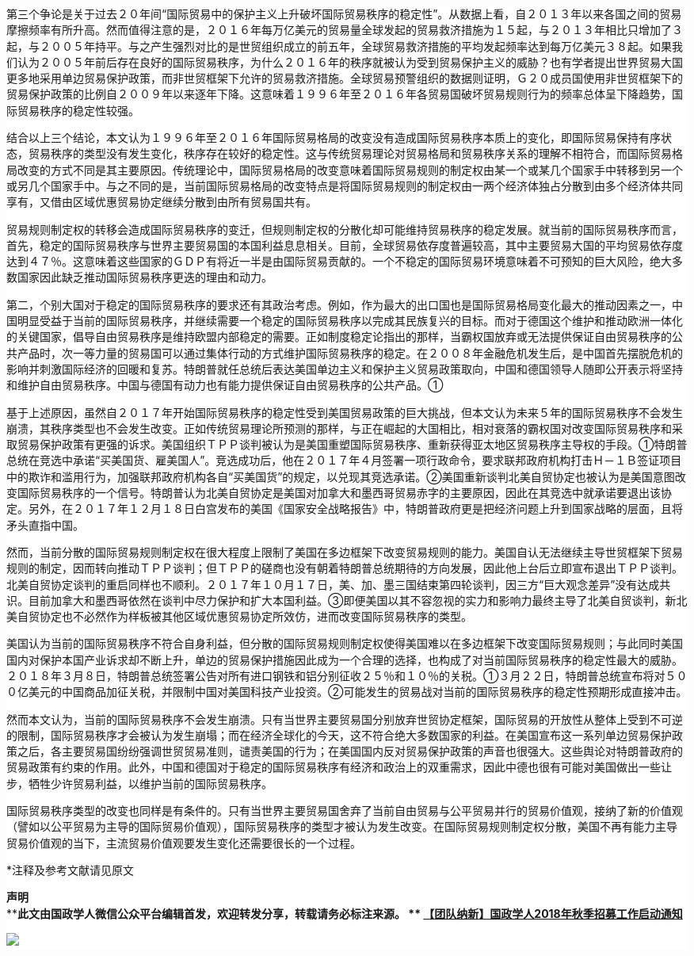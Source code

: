 第三个争论是关于过去２０年间“国际贸易中的保护主义上升破坏国际贸易秩序的稳定性”。从数据上看，自２０１３年以来各国之间的贸易摩擦频率有所升高。然而值得注意的是，２０１６年每万亿美元的贸易量全球发起的贸易救济措施为１５起，与２０１３年相比只增加了３起，与２００５年持平。与之产生强烈对比的是世贸组织成立的前五年，全球贸易救济措施的平均发起频率达到每万亿美元３８起。如果我们认为２００５年前后存在良好的国际贸易秩序，为什么２０１６年的秩序就被认为受到贸易保护主义的威胁？也有学者提出世界贸易大国更多地采用单边贸易保护政策，而非世贸框架下允许的贸易救济措施。全球贸易预警组织的数据则证明，Ｇ２０成员国使用非世贸框架下的贸易保护政策的比例自２００９年以来逐年下降。这意味着１９９６年至２０１６年各贸易国破坏贸易规则行为的频率总体呈下降趋势，国际贸易秩序的稳定性较强。

结合以上三个结论，本文认为１９９６年至２０１６年国际贸易格局的改变没有造成国际贸易秩序本质上的变化，即国际贸易保持有序状态，贸易秩序的类型没有发生变化，秩序存在较好的稳定性。这与传统贸易理论对贸易格局和贸易秩序关系的理解不相符合，而国际贸易格局改变的方式不同是其主要原因。传统理论中，国际贸易格局的改变意味着国际贸易规则的制定权由某一个或某几个国家手中转移到另一个或另几个国家手中。与之不同的是，当前国际贸易格局的改变特点是将国际贸易规则的制定权由一两个经济体独占分散到由多个经济体共同享有，又借由区域优惠贸易协定继续分散到由所有贸易国共有。

贸易规则制定权的转移会造成国际贸易秩序的变迁，但规则制定权的分散化却可能维持贸易秩序的稳定发展。就当前的国际贸易秩序而言，首先，稳定的国际贸易秩序与世界主要贸易国的本国利益息息相关。目前，全球贸易依存度普遍较高，其中主要贸易大国的平均贸易依存度达到４７％。这意味着这些国家的ＧＤＰ有将近一半是由国际贸易贡献的。一个不稳定的国际贸易环境意味着不可预知的巨大风险，绝大多数国家因此缺乏推动国际贸易秩序更迭的理由和动力。

第二，个别大国对于稳定的国际贸易秩序的要求还有其政治考虑。例如，作为最大的出口国也是国际贸易格局变化最大的推动因素之一，中国明显受益于当前的国际贸易秩序，并继续需要一个稳定的国际贸易秩序以完成其民族复兴的目标。而对于德国这个维护和推动欧洲一体化的关键国家，倡导自由贸易秩序是维持欧盟内部稳定的需要。正如制度稳定论指出的那样，当霸权国放弃或无法提供保证自由贸易秩序的公共产品时，次一等力量的贸易国可以通过集体行动的方式维护国际贸易秩序的稳定。在２００８年金融危机发生后，是中国首先摆脱危机的影响并刺激国际经济的回暖和复苏。特朗普就任总统后表达美国单边主义和保护主义贸易政策取向，中国和德国领导人随即公开表示将坚持和维护自由贸易秩序。中国与德国有动力也有能力提供保证自由贸易秩序的公共产品。①

基于上述原因，虽然自２０１７年开始国际贸易秩序的稳定性受到美国贸易政策的巨大挑战，但本文认为未来５年的国际贸易秩序不会发生崩溃，其秩序类型也不会发生改变。正如传统贸易理论所预测的那样，与正在崛起的大国相比，相对衰落的霸权国对改变国际贸易秩序和采取贸易保护政策有更强的诉求。美国组织ＴＰＰ谈判被认为是美国重塑国际贸易秩序、重新获得亚太地区贸易秩序主导权的手段。①特朗普总统在竞选中承诺“买美国货、雇美国人”。竞选成功后，他在２０１７年４月签署一项行政命令，要求联邦政府机构打击Ｈ－１Ｂ签证项目中的欺诈和滥用行为，加强联邦政府机构各自“买美国货”的规定，以兑现其竞选承诺。②美国重新谈判北美自贸协定也被认为是美国意图改变国际贸易秩序的一个信号。特朗普认为北美自贸协定是美国对加拿大和墨西哥贸易赤字的主要原因，因此在其竞选中就承诺要退出该协定。另外，在２０１７年１２月１８日白宫发布的美国《国家安全战略报告》中，特朗普政府更是把经济问题上升到国家战略的层面，且将矛头直指中国。

然而，当前分散的国际贸易规则制定权在很大程度上限制了美国在多边框架下改变贸易规则的能力。美国自认无法继续主导世贸框架下贸易规则的制定，因而转向推动ＴＰＰ谈判；但ＴＰＰ的磋商也没有朝着特朗普总统期待的方向发展，因此他上台后立即宣布退出ＴＰＰ谈判。北美自贸协定谈判的重启同样也不顺利。２０１７年１０月１７日，美、加、墨三国结束第四轮谈判，因三方“巨大观念差异”没有达成共识。目前加拿大和墨西哥依然在谈判中尽力保护和扩大本国利益。③即便美国以其不容忽视的实力和影响力最终主导了北美自贸谈判，新北美自贸协定也不必然作为样板被其他区域优惠贸易协定所效仿，进而改变国际贸易秩序的类型。

美国认为当前的国际贸易秩序不符合自身利益，但分散的国际贸易规则制定权使得美国难以在多边框架下改变国际贸易规则；与此同时美国国内对保护本国产业诉求却不断上升，单边的贸易保护措施因此成为一个合理的选择，也构成了对当前国际贸易秩序的稳定性最大的威胁。２０１８年３月８日，特朗普总统签署公告对所有进口钢铁和铝分别征收２５％和１０％的关税。①３月２２日，特朗普总统宣布将对５００亿美元的中国商品加征关税，并限制中国对美国科技产业投资。②可能发生的贸易战对当前的国际贸易秩序的稳定性预期形成直接冲击。

然而本文认为，当前的国际贸易秩序不会发生崩溃。只有当世界主要贸易国分别放弃世贸协定框架，国际贸易的开放性从整体上受到不可逆的限制，国际贸易秩序才会被认为发生崩塌；而在经济全球化的今天，这不符合绝大多数国家的利益。在美国宣布这一系列单边贸易保护政策之后，各主要贸易国纷纷强调世贸贸易准则，谴责美国的行为；在美国国内反对贸易保护政策的声音也很强大。这些舆论对特朗普政府的贸易政策有约束的作用。此外，中国和德国对于稳定的国际贸易秩序有经济和政治上的双重需求，因此中德也很有可能对美国做出一些让步，牺牲少许贸易利益，以维护当前的国际贸易秩序。

国际贸易秩序类型的改变也同样是有条件的。只有当世界主要贸易国舍弃了当前自由贸易与公平贸易并行的贸易价值观，接纳了新的价值观（譬如以公平贸易为主导的国际贸易价值观），国际贸易秩序的类型才被认为发生改变。在国际贸易规则制定权分散，美国不再有能力主导贸易价值观的当下，主流贸易价值观要发生变化还需要很长的一个过程。

*注释及参考文献请见原文

  

 **声明**  
**[](http://mp.weixin.qq.com/s?__biz=MzI3MTYzMzE5Mw==&mid=2247487387&idx=1&sn=5319f1c3dfebcb462a7b6f4eba4c2355&chksm=eb3f91dddc4818cb691e5d69f367aea2c413a04bc2aa91b292621fb94759d54b7b59385743d3&scene=21#wechat_redirect)****此文由国政学人微信公众平台编辑首发，欢迎转发分享，转载请务必标注来源。**
**
**[【团队纳新】国政学人2018年秋季招募工作启动通知](http://mp.weixin.qq.com/s?__biz=MzI3MTYzMzE5Mw==&mid=2247487387&idx=1&sn=5319f1c3dfebcb462a7b6f4eba4c2355&chksm=eb3f91dddc4818cb691e5d69f367aea2c413a04bc2aa91b292621fb94759d54b7b59385743d3&scene=21#wechat_redirect)****

<img src='/images/3605/15.gif' width='auto' />

